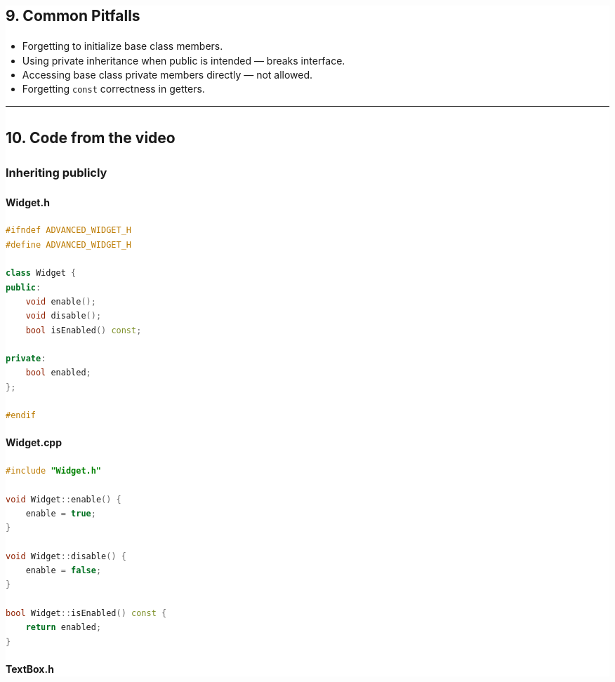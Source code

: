 
## 9. Common Pitfalls

- Forgetting to initialize base class members.
- Using private inheritance when public is intended — breaks interface.
- Accessing base class private members directly — not allowed.
- Forgetting `const` correctness in getters.

---

## 10. Code from the video

### Inheriting publicly

#### Widget.h

```cpp
#ifndef ADVANCED_WIDGET_H
#define ADVANCED_WIDGET_H

class Widget {
public:
    void enable();
    void disable();
    bool isEnabled() const;

private:
    bool enabled;
};

#endif
```

#### Widget.cpp

```cpp
#include "Widget.h"

void Widget::enable() {
    enable = true;
}

void Widget::disable() {
    enable = false;
}

bool Widget::isEnabled() const {
    return enabled;
}
```


#### TextBox.h
